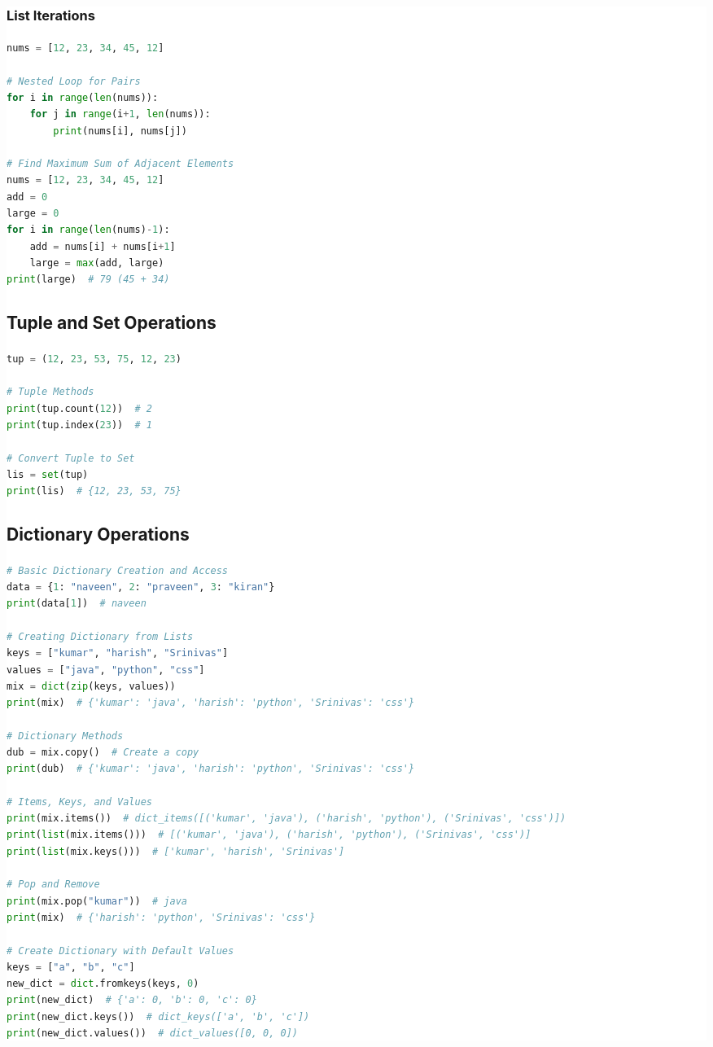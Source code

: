 ### List Iterations
```python
nums = [12, 23, 34, 45, 12]

# Nested Loop for Pairs
for i in range(len(nums)):
    for j in range(i+1, len(nums)):
        print(nums[i], nums[j])

# Find Maximum Sum of Adjacent Elements
nums = [12, 23, 34, 45, 12]
add = 0
large = 0
for i in range(len(nums)-1):
    add = nums[i] + nums[i+1]
    large = max(add, large)
print(large)  # 79 (45 + 34)
```

## Tuple and Set Operations
```python
tup = (12, 23, 53, 75, 12, 23)

# Tuple Methods
print(tup.count(12))  # 2
print(tup.index(23))  # 1

# Convert Tuple to Set
lis = set(tup)
print(lis)  # {12, 23, 53, 75}
```

## Dictionary Operations
```python
# Basic Dictionary Creation and Access
data = {1: "naveen", 2: "praveen", 3: "kiran"}
print(data[1])  # naveen

# Creating Dictionary from Lists
keys = ["kumar", "harish", "Srinivas"]
values = ["java", "python", "css"]
mix = dict(zip(keys, values))
print(mix)  # {'kumar': 'java', 'harish': 'python', 'Srinivas': 'css'}

# Dictionary Methods
dub = mix.copy()  # Create a copy
print(dub)  # {'kumar': 'java', 'harish': 'python', 'Srinivas': 'css'}

# Items, Keys, and Values
print(mix.items())  # dict_items([('kumar', 'java'), ('harish', 'python'), ('Srinivas', 'css')])
print(list(mix.items()))  # [('kumar', 'java'), ('harish', 'python'), ('Srinivas', 'css')]
print(list(mix.keys()))  # ['kumar', 'harish', 'Srinivas']

# Pop and Remove
print(mix.pop("kumar"))  # java
print(mix)  # {'harish': 'python', 'Srinivas': 'css'}

# Create Dictionary with Default Values
keys = ["a", "b", "c"]
new_dict = dict.fromkeys(keys, 0)
print(new_dict)  # {'a': 0, 'b': 0, 'c': 0}
print(new_dict.keys())  # dict_keys(['a', 'b', 'c'])
print(new_dict.values())  # dict_values([0, 0, 0])
```